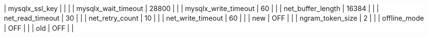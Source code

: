 | mysqlx_ssl_key                                           |                                                                                                                                                                                                                                                                                                                                                                                                                                                         |       |
| mysqlx_wait_timeout                                      | 28800                                                                                                                                                                                                                                                                                                                                                                                                                                                   |       |
| mysqlx_write_timeout                                     | 60                                                                                                                                                                                                                                                                                                                                                                                                                                                      |       |
| net_buffer_length                                        | 16384                                                                                                                                                                                                                                                                                                                                                                                                                                                   |       |
| net_read_timeout                                         | 30                                                                                                                                                                                                                                                                                                                                                                                                                                                      |       |
| net_retry_count                                          | 10                                                                                                                                                                                                                                                                                                                                                                                                                                                      |       |
| net_write_timeout                                        | 60                                                                                                                                                                                                                                                                                                                                                                                                                                                      |       |
| new                                                      | OFF                                                                                                                                                                                                                                                                                                                                                                                                                                                     |       |
| ngram_token_size                                         | 2                                                                                                                                                                                                                                                                                                                                                                                                                                                       |       |
| offline_mode                                             | OFF                                                                                                                                                                                                                                                                                                                                                                                                                                                     |       |
| old                                                      | OFF                                                                                                                                                                                                                                                                                                                                                                                                                                                     |       |